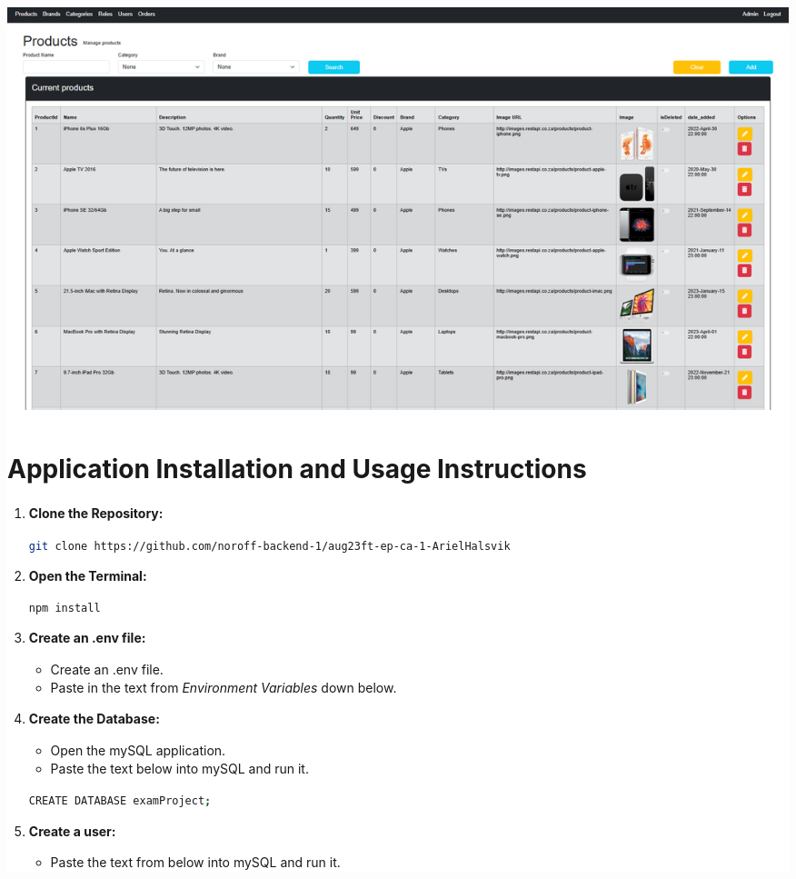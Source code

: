 ![ProductsPage](screenshots/screenshot2.png)

# Application Installation and Usage Instructions

1. **Clone the Repository:**

   ```bash
   git clone https://github.com/noroff-backend-1/aug23ft-ep-ca-1-ArielHalsvik
   ```

2. **Open the Terminal:**

   ```bash
   npm install
   ```

3. **Create an .env file:**

   - Create an .env file.
   - Paste in the text from _Environment Variables_ down below.

4. **Create the Database:**

   - Open the mySQL application.
   - Paste the text below into mySQL and run it.

   ```bash
   CREATE DATABASE examProject;
   ```

5. **Create a user:**

   - Paste the text from below into mySQL and run it.
